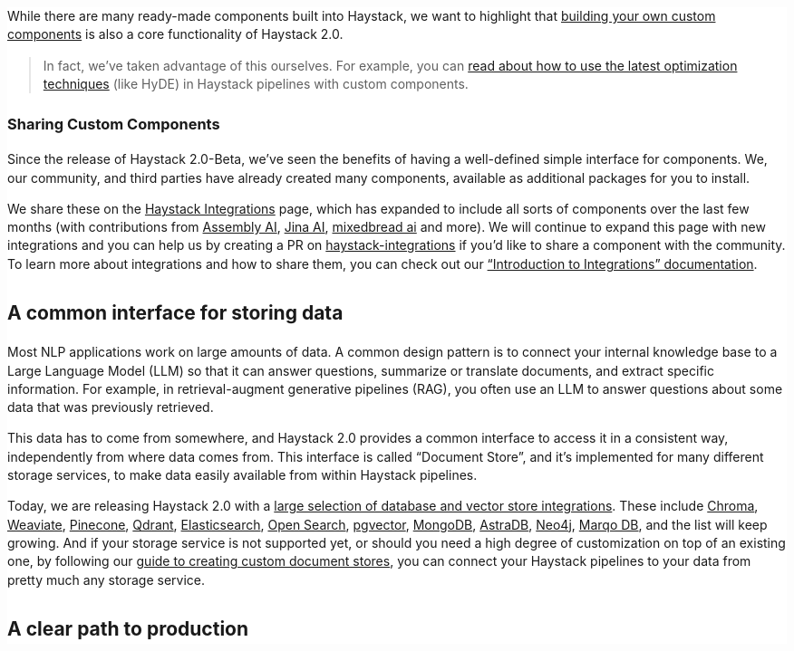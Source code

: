 While there are many ready-made components built into Haystack, we want to highlight that [building your own custom components](https://docs.haystack.deepset.ai/v2.0/docs/custom-components) is also a core functionality of Haystack 2.0.

> In fact, we’ve taken advantage of this ourselves. For example, you can [read about how to use the latest optimization techniques](https://haystack.deepset.ai/blog/optimizing-retrieval-with-hyde) (like HyDE) in Haystack pipelines with custom components.

### Sharing Custom Components

Since the release of Haystack 2.0-Beta, we’ve seen the benefits of having a well-defined simple interface for components. We, our community, and third parties have already created many components, available as additional packages for you to install.

We share these on the [Haystack Integrations](https://haystack.deepset.ai/integrations) page, which has expanded to include all sorts of components over the last few months (with contributions from [Assembly AI](https://haystack.deepset.ai/integrations/assemblyai), [Jina AI](https://haystack.deepset.ai/integrations/jina), [mixedbread ai](https://haystack.deepset.ai/integrations/mixedbread-ai) and more). We will continue to expand this page with new integrations and you can help us by creating a PR on [haystack-integrations](https://github.com/deepset-ai/haystack-integrations) if you’d like to share a component with the community. To learn more about integrations and how to share them, you can check out our [“Introduction to Integrations” documentation](https://docs.haystack.deepset.ai/v2.0/docs/integrations).

## A common interface for storing data

Most NLP applications work on large amounts of data. A common design pattern is to connect your internal knowledge base to a Large Language Model (LLM) so that it can answer questions, summarize or translate documents, and extract specific information. For example, in retrieval-augment generative pipelines (RAG), you often use an LLM to answer questions about some data that was previously retrieved.

This data has to come from somewhere, and Haystack 2.0 provides a common interface to access it in a consistent way, independently from where data comes from. This interface is called “Document Store”, and it’s implemented for many different storage services, to make data easily available from within Haystack pipelines.

Today, we are releasing Haystack 2.0 with a [large selection of database and vector store integrations](https://haystack.deepset.ai/integrations?type=Document+Store). These include [Chroma](https://haystack.deepset.ai/integrations/chroma-documentstore), [Weaviate](https://haystack.deepset.ai/integrations/weaviate-document-store), [Pinecone](https://haystack.deepset.ai/integrations/pinecone-document-store), [Qdrant](https://haystack.deepset.ai/integrations/qdrant-document-store), [Elasticsearch](https://haystack.deepset.ai/integrations/elasticsearch-document-store), [Open Search](https://haystack.deepset.ai/integrations/opensearch-document-store), [pgvector](https://haystack.deepset.ai/integrations/pgvector-documentstore), [MongoDB](https://haystack.deepset.ai/integrations/mongodb), [AstraDB](https://haystack.deepset.ai/integrations/astradb), [Neo4j](https://haystack.deepset.ai/integrations/neo4j-document-store), [Marqo DB](https://haystack.deepset.ai/integrations/marqo-document-store), and the list will keep growing. And if your storage service is not supported yet, or should you need a high degree of customization on top of an existing one, by following our [guide to creating custom document stores](https://docs.haystack.deepset.ai/v2.0/docs/creating-custom-document-stores), you can connect your Haystack pipelines to your data from pretty much any storage service.

## A clear path to production
